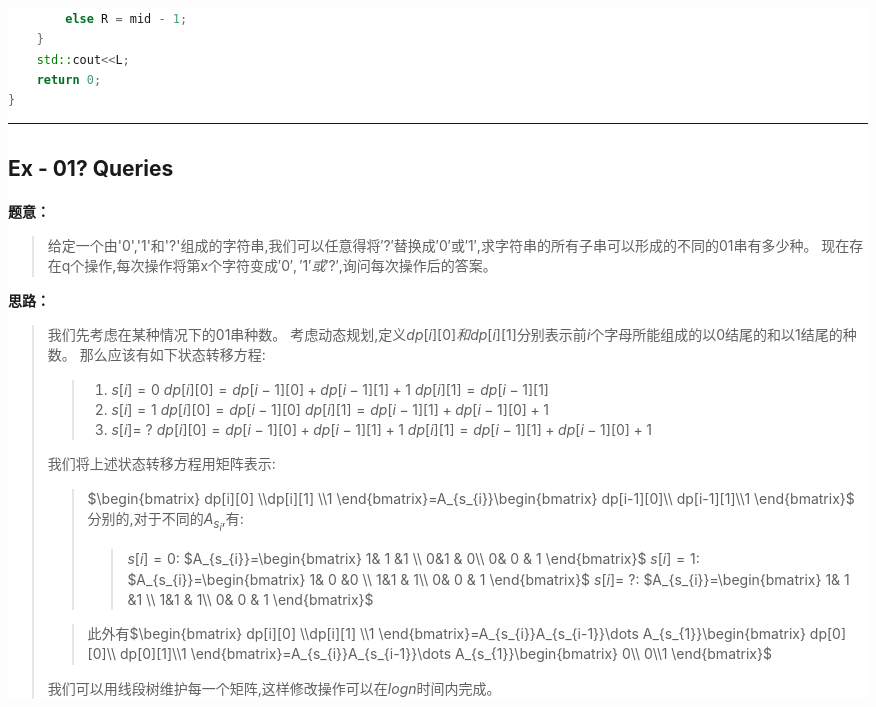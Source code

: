 ```cpp
        else R = mid - 1;
    }
    std::cout<<L;
    return 0;
}
```

***

## Ex - 01? Queries

**题意：**

>给定一个由'0','1'和'?'组成的字符串,我们可以任意得将$'?'$替换成$'0'$或$'1'$,求字符串的所有子串可以形成的不同的01串有多少种。
>现在存在q个操作,每次操作将第x个字符变成$'0','1'或'?'$,询问每次操作后的答案。

**思路：**

>我们先考虑在某种情况下的01串种数。
>考虑动态规划,定义$dp[i][0]和dp[i][1]$分别表示前$i$个字母所能组成的以0结尾的和以1结尾的种数。
>那么应该有如下状态转移方程:
>
>>1. $s[i]=0$
>>     $dp[i][0]=dp[i-1][0]+dp[i-1][1]+1$
>>     $dp[i][1]=dp[i-1][1]$
>>2. $s[i]=1$
>>     $dp[i][0]=dp[i-1][0]$
>>     $dp[i][1]=dp[i-1][1]+dp[i-1][0]+1$
>>3. $s[i]= \ ?$
>>     $dp[i][0]=dp[i-1][0]+dp[i-1][1]+1$
>>     $dp[i][1]=dp[i-1][1]+dp[i-1][0]+1$
>
>我们将上述状态转移方程用矩阵表示:
>
>>$\begin{bmatrix} dp[i][0] \\dp[i][1] \\1  \end{bmatrix}=A_{s_{i}}\begin{bmatrix} dp[i-1][0]\\ dp[i-1][1]\\1 \end{bmatrix}$
>>分别的,对于不同的$A_{s_{i}}$,有:
>>
>>>$s[i]=0:$
>>>$A_{s_{i}}=\begin{bmatrix}
>>> 1& 1 &1 \\ 
>>> 0&1  & 0\\ 
>>> 0& 0 & 1
>>>\end{bmatrix}$
>>>$s[i]=1:$
>>>$A_{s_{i}}=\begin{bmatrix}
>>> 1& 0 &0 \\ 
>>> 1&1  & 1\\ 
>>> 0& 0 & 1
>>>\end{bmatrix}$
>>>$s[i]=\ ?:$
>>>$A_{s_{i}}=\begin{bmatrix}
>>> 1& 1 &1 \\ 
>>> 1&1  & 1\\ 
>>> 0& 0 & 1
>>>\end{bmatrix}$
>
>>此外有$\begin{bmatrix} dp[i][0] \\dp[i][1] \\1  \end{bmatrix}=A_{s_{i}}A_{s_{i-1}}\dots A_{s_{1}}\begin{bmatrix} dp[0][0]\\ dp[0][1]\\1 \end{bmatrix}=A_{s_{i}}A_{s_{i-1}}\dots A_{s_{1}}\begin{bmatrix} 0\\ 0\\1 \end{bmatrix}$
>
>我们可以用线段树维护每一个矩阵,这样修改操作可以在$logn$时间内完成。
